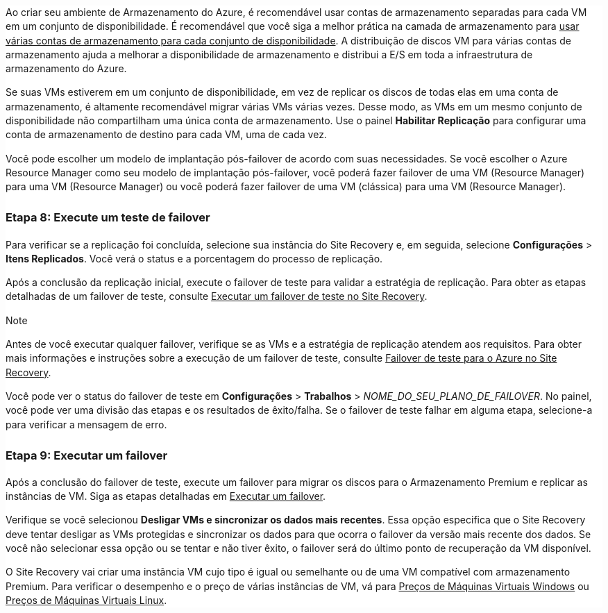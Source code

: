 Ao criar seu ambiente de Armazenamento do Azure, é recomendável usar contas de armazenamento separadas para cada VM em um conjunto de disponibilidade. É recomendável que você siga a melhor prática na camada de armazenamento para [usar várias contas de armazenamento para cada conjunto de disponibilidade](../linux/manage-availability.md). A distribuição de discos VM para várias contas de armazenamento ajuda a melhorar a disponibilidade de armazenamento e distribui a E/S em toda a infraestrutura de armazenamento do Azure.

Se suas VMs estiverem em um conjunto de disponibilidade, em vez de replicar os discos de todas elas em uma conta de armazenamento, é altamente recomendável migrar várias VMs várias vezes. Desse modo, as VMs em um mesmo conjunto de disponibilidade não compartilham uma única conta de armazenamento. Use o painel **Habilitar Replicação** para configurar uma conta de armazenamento de destino para cada VM, uma de cada vez.
 
Você pode escolher um modelo de implantação pós-failover de acordo com suas necessidades. Se você escolher o Azure Resource Manager como seu modelo de implantação pós-failover, você poderá fazer failover de uma VM (Resource Manager) para uma VM (Resource Manager) ou você poderá fazer failover de uma VM (clássica) para uma VM (Resource Manager).

### <a name="step-8-run-a-test-failover"></a>Etapa 8: Execute um teste de failover

Para verificar se a replicação foi concluída, selecione sua instância do Site Recovery e, em seguida, selecione **Configurações** > **Itens Replicados**. Você verá o status e a porcentagem do processo de replicação. 

Após a conclusão da replicação inicial, execute o failover de teste para validar a estratégia de replicação. Para obter as etapas detalhadas de um failover de teste, consulte [Executar um failover de teste no Site Recovery](../../site-recovery/vmware-walkthrough-overview.md). 

> [!NOTE]
> Antes de você executar qualquer failover, verifique se as VMs e a estratégia de replicação atendem aos requisitos. Para obter mais informações e instruções sobre a execução de um failover de teste, consulte [Failover de teste para o Azure no Site Recovery](../../site-recovery/site-recovery-test-failover-to-azure.md).

Você pode ver o status do failover de teste em **Configurações** > **Trabalhos** > *NOME_DO_SEU_PLANO_DE_FAILOVER*. No painel, você pode ver uma divisão das etapas e os resultados de êxito/falha. Se o failover de teste falhar em alguma etapa, selecione-a para verificar a mensagem de erro. 

### <a name="step-9-run-a-failover"></a>Etapa 9: Executar um failover

Após a conclusão do failover de teste, execute um failover para migrar os discos para o Armazenamento Premium e replicar as instâncias de VM. Siga as etapas detalhadas em [Executar um failover](../../site-recovery/site-recovery-failover.md#run-a-failover). 

Verifique se você selecionou **Desligar VMs e sincronizar os dados mais recentes**. Essa opção especifica que o Site Recovery deve tentar desligar as VMs protegidas e sincronizar os dados para que ocorra o failover da versão mais recente dos dados. Se você não selecionar essa opção ou se tentar e não tiver êxito, o failover será do último ponto de recuperação da VM disponível. 

O Site Recovery vai criar uma instância VM cujo tipo é igual ou semelhante ou de uma VM compatível com armazenamento Premium. Para verificar o desempenho e o preço de várias instâncias de VM, vá para [Preços de Máquinas Virtuais Windows](https://azure.microsoft.com/pricing/details/virtual-machines/windows/) ou [Preços de Máquinas Virtuais Linux](https://azure.microsoft.com/pricing/details/virtual-machines/linux/).
